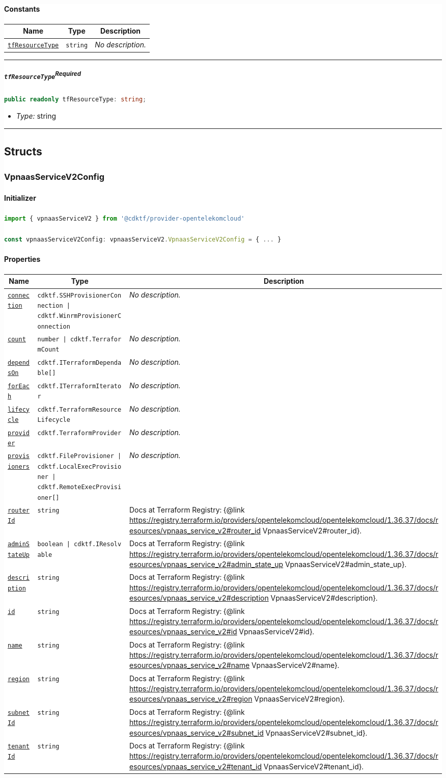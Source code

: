 #### Constants <a name="Constants" id="Constants"></a>

| **Name** | **Type** | **Description** |
| --- | --- | --- |
| <code><a href="#@cdktf/provider-opentelekomcloud.vpnaasServiceV2.VpnaasServiceV2.property.tfResourceType">tfResourceType</a></code> | <code>string</code> | *No description.* |

---

##### `tfResourceType`<sup>Required</sup> <a name="tfResourceType" id="@cdktf/provider-opentelekomcloud.vpnaasServiceV2.VpnaasServiceV2.property.tfResourceType"></a>

```typescript
public readonly tfResourceType: string;
```

- *Type:* string

---

## Structs <a name="Structs" id="Structs"></a>

### VpnaasServiceV2Config <a name="VpnaasServiceV2Config" id="@cdktf/provider-opentelekomcloud.vpnaasServiceV2.VpnaasServiceV2Config"></a>

#### Initializer <a name="Initializer" id="@cdktf/provider-opentelekomcloud.vpnaasServiceV2.VpnaasServiceV2Config.Initializer"></a>

```typescript
import { vpnaasServiceV2 } from '@cdktf/provider-opentelekomcloud'

const vpnaasServiceV2Config: vpnaasServiceV2.VpnaasServiceV2Config = { ... }
```

#### Properties <a name="Properties" id="Properties"></a>

| **Name** | **Type** | **Description** |
| --- | --- | --- |
| <code><a href="#@cdktf/provider-opentelekomcloud.vpnaasServiceV2.VpnaasServiceV2Config.property.connection">connection</a></code> | <code>cdktf.SSHProvisionerConnection \| cdktf.WinrmProvisionerConnection</code> | *No description.* |
| <code><a href="#@cdktf/provider-opentelekomcloud.vpnaasServiceV2.VpnaasServiceV2Config.property.count">count</a></code> | <code>number \| cdktf.TerraformCount</code> | *No description.* |
| <code><a href="#@cdktf/provider-opentelekomcloud.vpnaasServiceV2.VpnaasServiceV2Config.property.dependsOn">dependsOn</a></code> | <code>cdktf.ITerraformDependable[]</code> | *No description.* |
| <code><a href="#@cdktf/provider-opentelekomcloud.vpnaasServiceV2.VpnaasServiceV2Config.property.forEach">forEach</a></code> | <code>cdktf.ITerraformIterator</code> | *No description.* |
| <code><a href="#@cdktf/provider-opentelekomcloud.vpnaasServiceV2.VpnaasServiceV2Config.property.lifecycle">lifecycle</a></code> | <code>cdktf.TerraformResourceLifecycle</code> | *No description.* |
| <code><a href="#@cdktf/provider-opentelekomcloud.vpnaasServiceV2.VpnaasServiceV2Config.property.provider">provider</a></code> | <code>cdktf.TerraformProvider</code> | *No description.* |
| <code><a href="#@cdktf/provider-opentelekomcloud.vpnaasServiceV2.VpnaasServiceV2Config.property.provisioners">provisioners</a></code> | <code>cdktf.FileProvisioner \| cdktf.LocalExecProvisioner \| cdktf.RemoteExecProvisioner[]</code> | *No description.* |
| <code><a href="#@cdktf/provider-opentelekomcloud.vpnaasServiceV2.VpnaasServiceV2Config.property.routerId">routerId</a></code> | <code>string</code> | Docs at Terraform Registry: {@link https://registry.terraform.io/providers/opentelekomcloud/opentelekomcloud/1.36.37/docs/resources/vpnaas_service_v2#router_id VpnaasServiceV2#router_id}. |
| <code><a href="#@cdktf/provider-opentelekomcloud.vpnaasServiceV2.VpnaasServiceV2Config.property.adminStateUp">adminStateUp</a></code> | <code>boolean \| cdktf.IResolvable</code> | Docs at Terraform Registry: {@link https://registry.terraform.io/providers/opentelekomcloud/opentelekomcloud/1.36.37/docs/resources/vpnaas_service_v2#admin_state_up VpnaasServiceV2#admin_state_up}. |
| <code><a href="#@cdktf/provider-opentelekomcloud.vpnaasServiceV2.VpnaasServiceV2Config.property.description">description</a></code> | <code>string</code> | Docs at Terraform Registry: {@link https://registry.terraform.io/providers/opentelekomcloud/opentelekomcloud/1.36.37/docs/resources/vpnaas_service_v2#description VpnaasServiceV2#description}. |
| <code><a href="#@cdktf/provider-opentelekomcloud.vpnaasServiceV2.VpnaasServiceV2Config.property.id">id</a></code> | <code>string</code> | Docs at Terraform Registry: {@link https://registry.terraform.io/providers/opentelekomcloud/opentelekomcloud/1.36.37/docs/resources/vpnaas_service_v2#id VpnaasServiceV2#id}. |
| <code><a href="#@cdktf/provider-opentelekomcloud.vpnaasServiceV2.VpnaasServiceV2Config.property.name">name</a></code> | <code>string</code> | Docs at Terraform Registry: {@link https://registry.terraform.io/providers/opentelekomcloud/opentelekomcloud/1.36.37/docs/resources/vpnaas_service_v2#name VpnaasServiceV2#name}. |
| <code><a href="#@cdktf/provider-opentelekomcloud.vpnaasServiceV2.VpnaasServiceV2Config.property.region">region</a></code> | <code>string</code> | Docs at Terraform Registry: {@link https://registry.terraform.io/providers/opentelekomcloud/opentelekomcloud/1.36.37/docs/resources/vpnaas_service_v2#region VpnaasServiceV2#region}. |
| <code><a href="#@cdktf/provider-opentelekomcloud.vpnaasServiceV2.VpnaasServiceV2Config.property.subnetId">subnetId</a></code> | <code>string</code> | Docs at Terraform Registry: {@link https://registry.terraform.io/providers/opentelekomcloud/opentelekomcloud/1.36.37/docs/resources/vpnaas_service_v2#subnet_id VpnaasServiceV2#subnet_id}. |
| <code><a href="#@cdktf/provider-opentelekomcloud.vpnaasServiceV2.VpnaasServiceV2Config.property.tenantId">tenantId</a></code> | <code>string</code> | Docs at Terraform Registry: {@link https://registry.terraform.io/providers/opentelekomcloud/opentelekomcloud/1.36.37/docs/resources/vpnaas_service_v2#tenant_id VpnaasServiceV2#tenant_id}. |